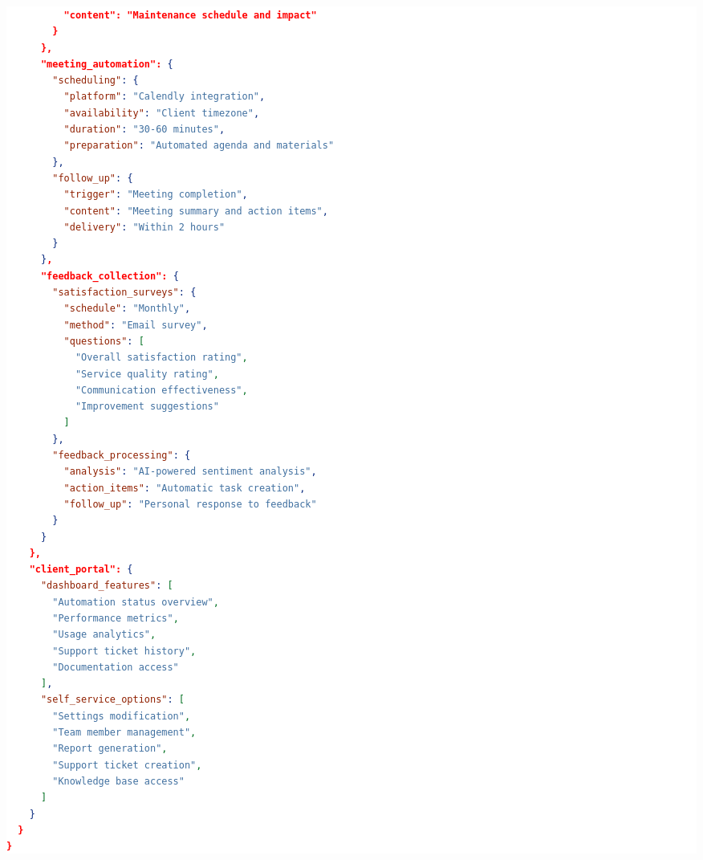 ```json
          "content": "Maintenance schedule and impact"
        }
      },
      "meeting_automation": {
        "scheduling": {
          "platform": "Calendly integration",
          "availability": "Client timezone",
          "duration": "30-60 minutes",
          "preparation": "Automated agenda and materials"
        },
        "follow_up": {
          "trigger": "Meeting completion",
          "content": "Meeting summary and action items",
          "delivery": "Within 2 hours"
        }
      },
      "feedback_collection": {
        "satisfaction_surveys": {
          "schedule": "Monthly",
          "method": "Email survey",
          "questions": [
            "Overall satisfaction rating",
            "Service quality rating",
            "Communication effectiveness",
            "Improvement suggestions"
          ]
        },
        "feedback_processing": {
          "analysis": "AI-powered sentiment analysis",
          "action_items": "Automatic task creation",
          "follow_up": "Personal response to feedback"
        }
      }
    },
    "client_portal": {
      "dashboard_features": [
        "Automation status overview",
        "Performance metrics",
        "Usage analytics",
        "Support ticket history",
        "Documentation access"
      ],
      "self_service_options": [
        "Settings modification",
        "Team member management",
        "Report generation",
        "Support ticket creation",
        "Knowledge base access"
      ]
    }
  }
}
```
